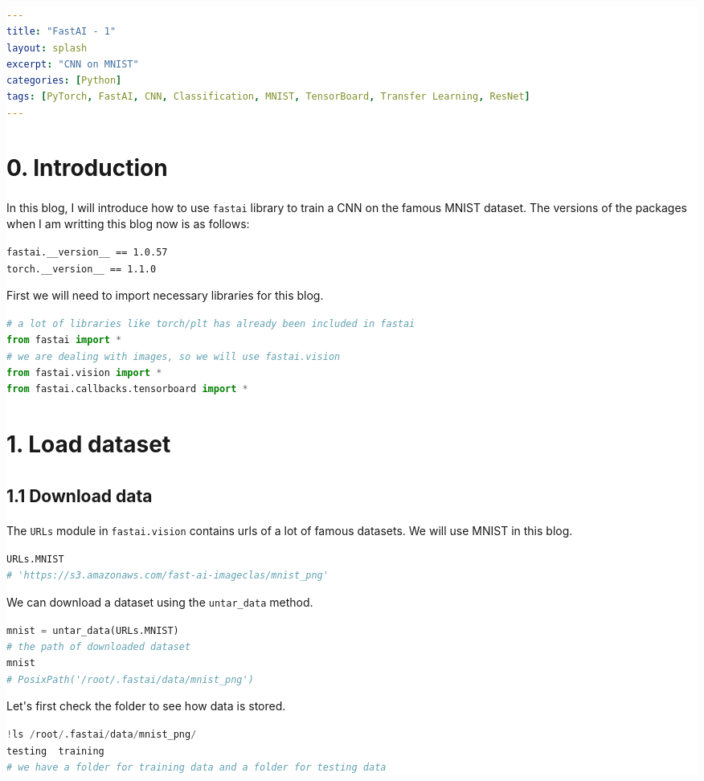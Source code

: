 ```yaml
---
title: "FastAI - 1"
layout: splash
excerpt: "CNN on MNIST"
categories: [Python]
tags: [PyTorch, FastAI, CNN, Classification, MNIST, TensorBoard, Transfer Learning, ResNet]
---
```


# 0. Introduction

In this blog, I will introduce how to use `fastai` library to train a CNN on the famous MNIST dataset. The versions of the packages when I am writting this blog now is as follows:
```
fastai.__version__ == 1.0.57
torch.__version__ == 1.1.0
```

First we will need to import necessary libraries for this blog.
```python
# a lot of libraries like torch/plt has already been included in fastai
from fastai import *
# we are dealing with images, so we will use fastai.vision
from fastai.vision import *
from fastai.callbacks.tensorboard import *
```

# 1. Load dataset

## 1.1 Download data

The `URLs` module in `fastai.vision` contains urls of a lot of famous datasets. We will use MNIST in this blog.

```python
URLs.MNIST
# 'https://s3.amazonaws.com/fast-ai-imageclas/mnist_png'
```

We can download a dataset using the `untar_data` method.
```python
mnist = untar_data(URLs.MNIST)
# the path of downloaded dataset
mnist
# PosixPath('/root/.fastai/data/mnist_png')
```

Let's first check the folder to see how data is stored.
```python
!ls /root/.fastai/data/mnist_png/
testing  training
# we have a folder for training data and a folder for testing data
```
